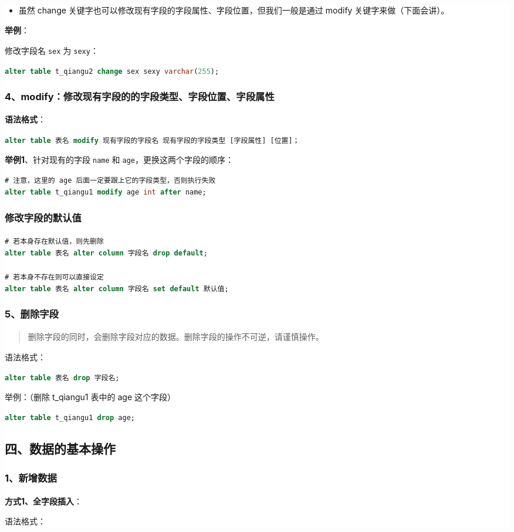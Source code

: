 - 虽然 change 关键字也可以修改现有字段的字段属性、字段位置，但我们一般是通过 modify 关键字来做（下面会讲）。


**举例**：

修改字段名 `sex` 为 `sexy`：

```sql
alter table t_qiangu2 change sex sexy varchar(255);
```

### 4、modify：修改现有字段的的字段类型、字段位置、字段属性

**语法格式**：

```sql
alter table 表名 modify 现有字段的字段名 现有字段的字段类型 [字段属性] [位置]；
```

**举例1**、针对现有的字段 `name` 和 `age`，更换这两个字段的顺序：

```sql
# 注意，这里的 age 后面一定要跟上它的字段类型，否则执行失败
alter table t_qiangu1 modify age int after name;
```

### 修改字段的默认值

```sql
# 若本身存在默认值，则先删除
alter table 表名 alter column 字段名 drop default;

# 若本身不存在则可以直接设定
alter table 表名 alter column 字段名 set default 默认值;
```
### 5、删除字段

>  删除字段的同时，会删除字段对应的数据。删除字段的操作不可逆，请谨慎操作。

语法格式：

```sql
alter table 表名 drop 字段名;
```

举例：（删除 t_qiangu1 表中的 age 这个字段）

```sql
alter table t_qiangu1 drop age;
```


## 四、数据的基本操作

### 1、新增数据

**方式1、全字段插入**：

语法格式：
